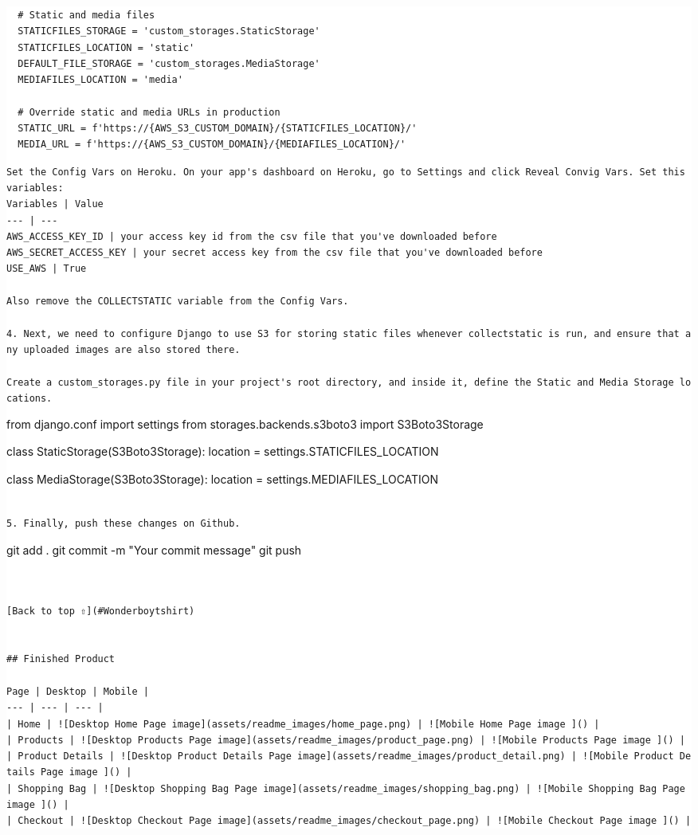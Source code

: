       # Static and media files
      STATICFILES_STORAGE = 'custom_storages.StaticStorage'
      STATICFILES_LOCATION = 'static'
      DEFAULT_FILE_STORAGE = 'custom_storages.MediaStorage'
      MEDIAFILES_LOCATION = 'media' 

      # Override static and media URLs in production
      STATIC_URL = f'https://{AWS_S3_CUSTOM_DOMAIN}/{STATICFILES_LOCATION}/'
      MEDIA_URL = f'https://{AWS_S3_CUSTOM_DOMAIN}/{MEDIAFILES_LOCATION}/'
   ```
   Set the Config Vars on Heroku. On your app's dashboard on Heroku, go to Settings and click Reveal Convig Vars. Set this variables:
   Variables | Value
   --- | ---
   AWS_ACCESS_KEY_ID | your access key id from the csv file that you've downloaded before
   AWS_SECRET_ACCESS_KEY | your secret access key from the csv file that you've downloaded before
   USE_AWS | True    

   Also remove the COLLECTSTATIC variable from the Config Vars.   

4. Next, we need to configure Django to use S3 for storing static files whenever collectstatic is run, and ensure that any uploaded images are also stored there.

Create a custom_storages.py file in your project's root directory, and inside it, define the Static and Media Storage locations.
   ```
   from django.conf import settings
   from storages.backends.s3boto3 import S3Boto3Storage
 

   class StaticStorage(S3Boto3Storage):
      location = settings.STATICFILES_LOCATION


   class MediaStorage(S3Boto3Storage):
      location = settings.MEDIAFILES_LOCATION
   ```  

5. Finally, push these changes on Github.
   ```
   git add .
   git commit -m "Your commit message"
   git push
   ```


[Back to top ⇧](#Wonderboytshirt)


## Finished Product

Page | Desktop | Mobile |
--- | --- | --- |
| Home | ![Desktop Home Page image](assets/readme_images/home_page.png) | ![Mobile Home Page image ]() |
| Products | ![Desktop Products Page image](assets/readme_images/product_page.png) | ![Mobile Products Page image ]() |
| Product Details | ![Desktop Product Details Page image](assets/readme_images/product_detail.png) | ![Mobile Product Details Page image ]() |
| Shopping Bag | ![Desktop Shopping Bag Page image](assets/readme_images/shopping_bag.png) | ![Mobile Shopping Bag Page image ]() |
| Checkout | ![Desktop Checkout Page image](assets/readme_images/checkout_page.png) | ![Mobile Checkout Page image ]() |
   ```
